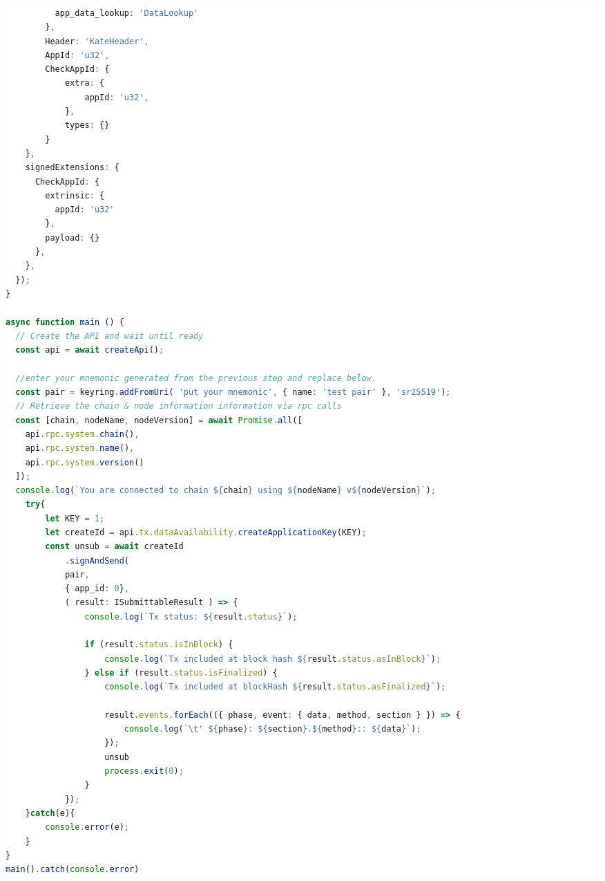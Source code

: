 ```typescript
          app_data_lookup: 'DataLookup'
        },
        Header: 'KateHeader',
        AppId: 'u32',
        CheckAppId: {
            extra: {
                appId: 'u32', 
            },
            types: {}
        }
    },
    signedExtensions: {
      CheckAppId: {
        extrinsic: {
          appId: 'u32'
        },
        payload: {}
      },
    },
  });
}

async function main () {
  // Create the API and wait until ready
  const api = await createApi(); 

  //enter your mnemonic generated from the previous step and replace below.
  const pair = keyring.addFromUri( 'put your mnemonic', { name: 'test pair' }, 'sr25519');
  // Retrieve the chain & node information information via rpc calls
  const [chain, nodeName, nodeVersion] = await Promise.all([
    api.rpc.system.chain(),
    api.rpc.system.name(),
    api.rpc.system.version()
  ]);
  console.log(`You are connected to chain ${chain} using ${nodeName} v${nodeVersion}`);
    try{
        let KEY = 1;
        let createId = api.tx.dataAvailability.createApplicationKey(KEY);
        const unsub = await createId
            .signAndSend(
            pair, 
            { app_id: 0}, 
            ( result: ISubmittableResult ) => {
                console.log(`Tx status: ${result.status}`);
        
                if (result.status.isInBlock) {
                    console.log(`Tx included at block hash ${result.status.asInBlock}`);
                } else if (result.status.isFinalized) {
                    console.log(`Tx included at blockHash ${result.status.asFinalized}`);
        
                    result.events.forEach(({ phase, event: { data, method, section } }) => {
                        console.log(`\t' ${phase}: ${section}.${method}:: ${data}`);
                    });
                    unsub
                    process.exit(0);
                }
            });
    }catch(e){
        console.error(e);
    }
}
main().catch(console.error)

```
